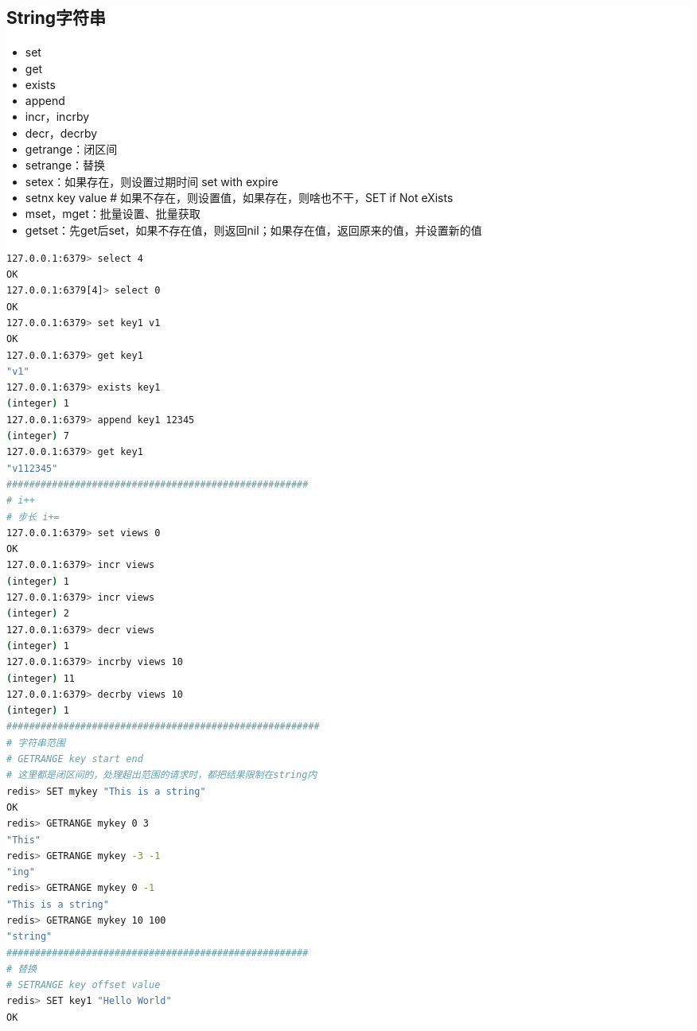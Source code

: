 ## String字符串

-   set
-   get
-   exists
-   append
-   incr，incrby
-   decr，decrby
-   getrange：闭区间
-   setrange：替换
-   setex：如果存在，则设置过期时间 set with expire
-   setnx key value # 如果不存在，则设置值，如果存在，则啥也不干，SET if Not eXists
-   mset，mget：批量设置、批量获取
-   getset：先get后set，如果不存在值，则返回nil；如果存在值，返回原来的值，并设置新的值

```bash
127.0.0.1:6379> select 4
OK
127.0.0.1:6379[4]> select 0
OK
127.0.0.1:6379> set key1 v1
OK
127.0.0.1:6379> get key1
"v1"
127.0.0.1:6379> exists key1
(integer) 1
127.0.0.1:6379> append key1 12345
(integer) 7
127.0.0.1:6379> get key1
"v112345"
#####################################################
# i++
# 步长 i+=
127.0.0.1:6379> set views 0
OK
127.0.0.1:6379> incr views
(integer) 1
127.0.0.1:6379> incr views
(integer) 2
127.0.0.1:6379> decr views
(integer) 1
127.0.0.1:6379> incrby views 10
(integer) 11
127.0.0.1:6379> decrby views 10
(integer) 1
#######################################################
# 字符串范围
# GETRANGE key start end
# 这里都是闭区间的，处理超出范围的请求时，都把结果限制在string内
redis> SET mykey "This is a string"
OK
redis> GETRANGE mykey 0 3
"This"
redis> GETRANGE mykey -3 -1
"ing"
redis> GETRANGE mykey 0 -1
"This is a string"
redis> GETRANGE mykey 10 100
"string"
#####################################################
# 替换
# SETRANGE key offset value
redis> SET key1 "Hello World"
OK
```